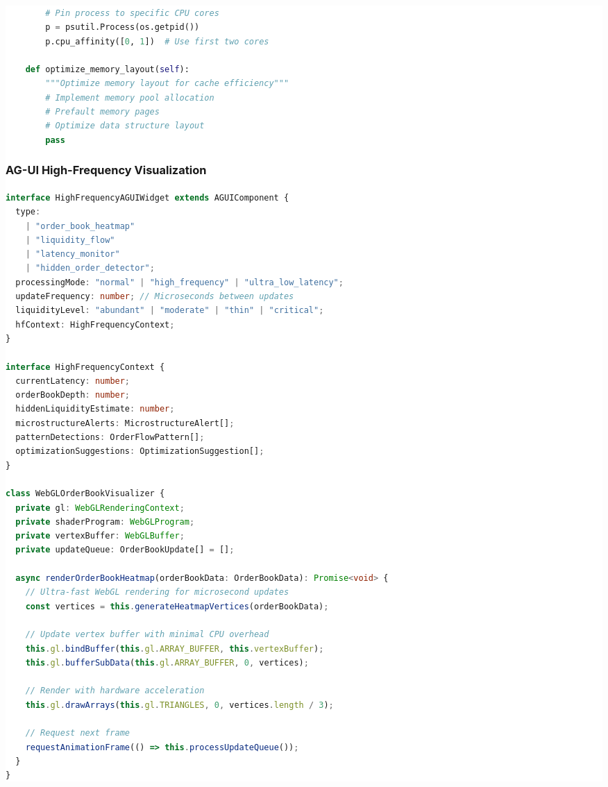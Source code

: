 ```python
        # Pin process to specific CPU cores
        p = psutil.Process(os.getpid())
        p.cpu_affinity([0, 1])  # Use first two cores

    def optimize_memory_layout(self):
        """Optimize memory layout for cache efficiency"""
        # Implement memory pool allocation
        # Prefault memory pages
        # Optimize data structure layout
        pass
```

### AG-UI High-Frequency Visualization

```typescript
interface HighFrequencyAGUIWidget extends AGUIComponent {
  type:
    | "order_book_heatmap"
    | "liquidity_flow"
    | "latency_monitor"
    | "hidden_order_detector";
  processingMode: "normal" | "high_frequency" | "ultra_low_latency";
  updateFrequency: number; // Microseconds between updates
  liquidityLevel: "abundant" | "moderate" | "thin" | "critical";
  hfContext: HighFrequencyContext;
}

interface HighFrequencyContext {
  currentLatency: number;
  orderBookDepth: number;
  hiddenLiquidityEstimate: number;
  microstructureAlerts: MicrostructureAlert[];
  patternDetections: OrderFlowPattern[];
  optimizationSuggestions: OptimizationSuggestion[];
}

class WebGLOrderBookVisualizer {
  private gl: WebGLRenderingContext;
  private shaderProgram: WebGLProgram;
  private vertexBuffer: WebGLBuffer;
  private updateQueue: OrderBookUpdate[] = [];

  async renderOrderBookHeatmap(orderBookData: OrderBookData): Promise<void> {
    // Ultra-fast WebGL rendering for microsecond updates
    const vertices = this.generateHeatmapVertices(orderBookData);

    // Update vertex buffer with minimal CPU overhead
    this.gl.bindBuffer(this.gl.ARRAY_BUFFER, this.vertexBuffer);
    this.gl.bufferSubData(this.gl.ARRAY_BUFFER, 0, vertices);

    // Render with hardware acceleration
    this.gl.drawArrays(this.gl.TRIANGLES, 0, vertices.length / 3);

    // Request next frame
    requestAnimationFrame(() => this.processUpdateQueue());
  }
}
```
